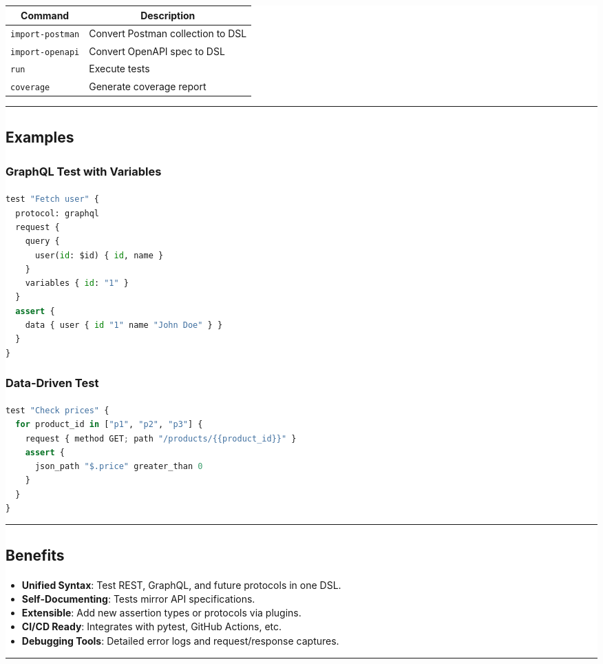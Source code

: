 | Command                | Description                          |
|------------------------|--------------------------------------|
| `import-postman`       | Convert Postman collection to DSL    |
| `import-openapi`       | Convert OpenAPI spec to DSL          |
| `run`                  | Execute tests                        |
| `coverage`             | Generate coverage report             |

---

## Examples

### GraphQL Test with Variables
```python
test "Fetch user" {
  protocol: graphql
  request {
    query {
      user(id: $id) { id, name }
    }
    variables { id: "1" }
  }
  assert {
    data { user { id "1" name "John Doe" } }
  }
}
```

### Data-Driven Test
```python
test "Check prices" {
  for product_id in ["p1", "p2", "p3"] {
    request { method GET; path "/products/{{product_id}}" }
    assert {
      json_path "$.price" greater_than 0
    }
  }
}
```

---

## Benefits
- **Unified Syntax**: Test REST, GraphQL, and future protocols in one DSL.
- **Self-Documenting**: Tests mirror API specifications.
- **Extensible**: Add new assertion types or protocols via plugins.
- **CI/CD Ready**: Integrates with pytest, GitHub Actions, etc.
- **Debugging Tools**: Detailed error logs and request/response captures.

---